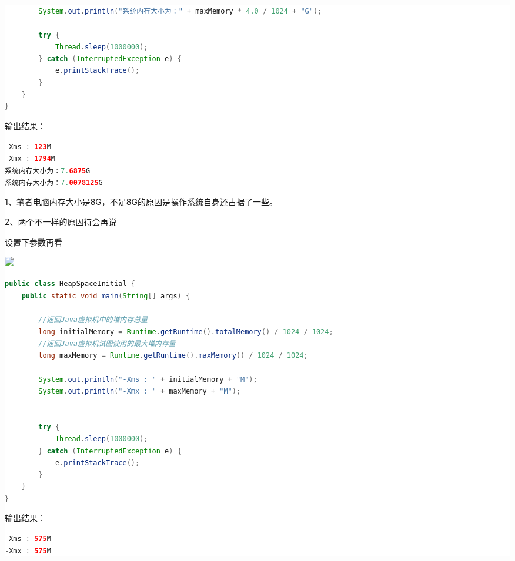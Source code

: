```java
        System.out.println("系统内存大小为：" + maxMemory * 4.0 / 1024 + "G");

        try {
            Thread.sleep(1000000);
        } catch (InterruptedException e) {
            e.printStackTrace();
        }
    }
}
```

输出结果：

```java
-Xms : 123M
-Xmx : 1794M
系统内存大小为：7.6875G
系统内存大小为：7.0078125G
```

1、笔者电脑内存大小是8G，不足8G的原因是操作系统自身还占据了一些。

2、两个不一样的原因待会再说



设置下参数再看

<img src="https://cdn.jsdelivr.net/gh/youthlql/lql_img/JVM/chapter_005/0008.png">

```java
public class HeapSpaceInitial {
    public static void main(String[] args) {

        //返回Java虚拟机中的堆内存总量
        long initialMemory = Runtime.getRuntime().totalMemory() / 1024 / 1024;
        //返回Java虚拟机试图使用的最大堆内存量
        long maxMemory = Runtime.getRuntime().maxMemory() / 1024 / 1024;

        System.out.println("-Xms : " + initialMemory + "M");
        System.out.println("-Xmx : " + maxMemory + "M");


        try {
            Thread.sleep(1000000);
        } catch (InterruptedException e) {
            e.printStackTrace();
        }
    }
}
```

输出结果：

```java
-Xms : 575M
-Xmx : 575M
```
